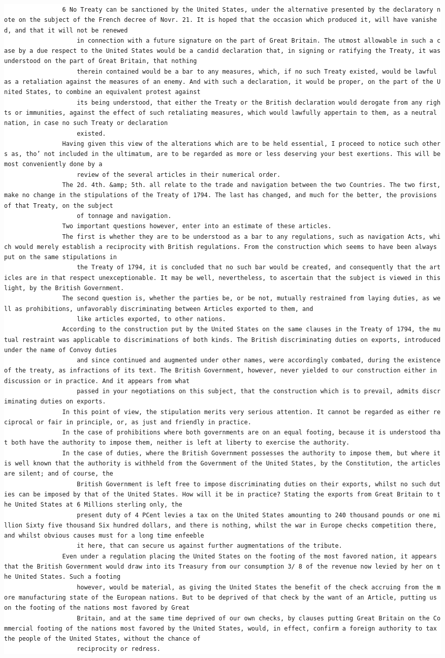 					6 No Treaty can be sanctioned by the United States, under the alternative presented by the declaratory note on the subject of the French decree of Novr. 21. It is hoped that the occasion which produced it, will have vanished, and that it will not be renewed  
						in connection with a future signature on the part of Great Britain. The utmost allowable in such a case by a due respect to the United States would be a candid declaration that, in signing or ratifying the Treaty, it was understood on the part of Great Britain, that nothing  
						therein contained would be a bar to any measures, which, if no such Treaty existed, would be lawful as a retaliation against the measures of an enemy. And with such a declaration, it would be proper, on the part of the United States, to combine an equivalent protest against  
						its being understood, that either the Treaty or the British declaration would derogate from any rights or immunities, against the effect of such retaliating measures, which would lawfully appertain to them, as a neutral nation, in case no such Treaty or declaration  
						existed.  
					Having given this view of the alterations which are to be held essential, I proceed to notice such others as, tho’ not included in the ultimatum, are to be regarded as more or less deserving your best exertions. This will be most conveniently done by a  
						review of the several articles in their numerical order.  
					The 2d. 4th. &amp; 5th. all relate to the trade and navigation between the two Countries. The two first, make no change in the stipulations of the Treaty of 1794. The last has changed, and much for the better, the provisions of that Treaty, on the subject  
						of tonnage and navigation.  
					Two important questions however, enter into an estimate of these articles.  
					The first is whether they are to be understood as a bar to any regulations, such as navigation Acts, which would merely establish a reciprocity with British regulations. From the construction which seems to have been always put on the same stipulations in  
						the Treaty of 1794, it is concluded that no such bar would be created, and consequently that the articles are in that respect unexceptionable. It may be well, nevertheless, to ascertain that the subject is viewed in this light, by the British Government.  
					The second question is, whether the parties be, or be not, mutually restrained from laying duties, as well as prohibitions, unfavorably discriminating between Articles exported to them, and  
						like articles exported, to other nations.  
					According to the construction put by the United States on the same clauses in the Treaty of 1794, the mutual restraint was applicable to discriminations of both kinds. The British discriminating duties on exports, introduced under the name of Convoy duties  
						and since continued and augmented under other names, were accordingly combated, during the existence of the treaty, as infractions of its text. The British Government, however, never yielded to our construction either in discussion or in practice. And it appears from what  
						passed in your negotiations on this subject, that the construction which is to prevail, admits discriminating duties on exports.  
					In this point of view, the stipulation merits very serious attention. It cannot be regarded as either reciprocal or fair in principle, or, as just and friendly in practice.  
					In the case of prohibitions where both governments are on an equal footing, because it is understood that both have the authority to impose them, neither is left at liberty to exercise the authority.  
					In the case of duties, where the British Government possesses the authority to impose them, but where it is well known that the authority is withheld from the Government of the United States, by the Constitution, the articles are silent; and of course, the  
						British Government is left free to impose discriminating duties on their exports, whilst no such duties can be imposed by that of the United States. How will it be in practice? Stating the exports from Great Britain to the United States at 6 Millions sterling only, the  
						present duty of 4 PCent levies a tax on the United States amounting to 240 thousand pounds or one million Sixty five thousand Six hundred dollars, and there is nothing, whilst the war in Europe checks competition there, and whilst obvious causes must for a long time enfeeble  
						it here, that can secure us against further augmentations of the tribute.  
					Even under a regulation placing the United States on the footing of the most favored nation, it appears that the British Government would draw into its Treasury from our consumption 3/ 8 of the revenue now levied by her on the United States. Such a footing  
						however, would be material, as giving the United States the benefit of the check accruing from the more manufacturing state of the European nations. But to be deprived of that check by the want of an Article, putting us on the footing of the nations most favored by Great  
						Britain, and at the same time deprived of our own checks, by clauses putting Great Britain on the Commercial footing of the nations most favored by the United States, would, in effect, confirm a foreign authority to tax the people of the United States, without the chance of  
						reciprocity or redress.  